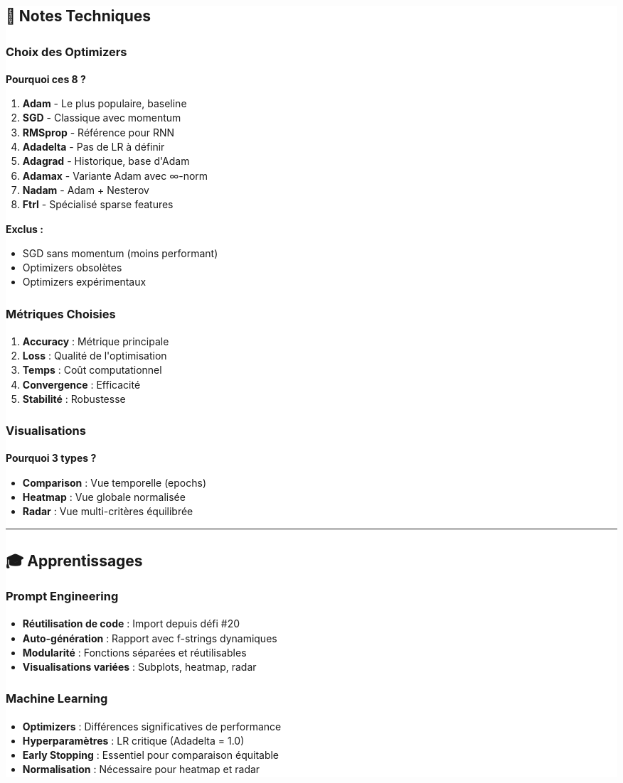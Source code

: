 
## 📝 Notes Techniques

### Choix des Optimizers

**Pourquoi ces 8 ?**
1. **Adam** - Le plus populaire, baseline
2. **SGD** - Classique avec momentum
3. **RMSprop** - Référence pour RNN
4. **Adadelta** - Pas de LR à définir
5. **Adagrad** - Historique, base d'Adam
6. **Adamax** - Variante Adam avec ∞-norm
7. **Nadam** - Adam + Nesterov
8. **Ftrl** - Spécialisé sparse features

**Exclus :**
- SGD sans momentum (moins performant)
- Optimizers obsolètes
- Optimizers expérimentaux

### Métriques Choisies

1. **Accuracy** : Métrique principale
2. **Loss** : Qualité de l'optimisation
3. **Temps** : Coût computationnel
4. **Convergence** : Efficacité
5. **Stabilité** : Robustesse

### Visualisations

**Pourquoi 3 types ?**
- **Comparison** : Vue temporelle (epochs)
- **Heatmap** : Vue globale normalisée
- **Radar** : Vue multi-critères équilibrée

---

## 🎓 Apprentissages

### Prompt Engineering

- **Réutilisation de code** : Import depuis défi #20
- **Auto-génération** : Rapport avec f-strings dynamiques
- **Modularité** : Fonctions séparées et réutilisables
- **Visualisations variées** : Subplots, heatmap, radar

### Machine Learning

- **Optimizers** : Différences significatives de performance
- **Hyperparamètres** : LR critique (Adadelta = 1.0)
- **Early Stopping** : Essentiel pour comparaison équitable
- **Normalisation** : Nécessaire pour heatmap et radar
